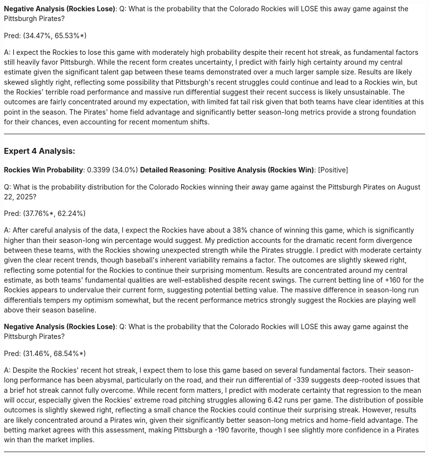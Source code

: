 **Negative Analysis (Rockies Lose)**:
Q: What is the probability that the Colorado Rockies will LOSE this away game against the Pittsburgh Pirates?

Pred: (34.47%, 65.53%*)

A: I expect the Rockies to lose this game with moderately high probability despite their recent hot streak, as fundamental factors still heavily favor Pittsburgh. While the recent form creates uncertainty, I predict with fairly high certainty around my central estimate given the significant talent gap between these teams demonstrated over a much larger sample size. Results are likely skewed slightly right, reflecting some possibility that Pittsburgh's recent struggles could continue and lead to a Rockies win, but the Rockies' terrible road performance and massive run differential suggest their recent success is likely unsustainable. The outcomes are fairly concentrated around my expectation, with limited fat tail risk given that both teams have clear identities at this point in the season. The Pirates' home field advantage and significantly better season-long metrics provide a strong foundation for their chances, even accounting for recent momentum shifts.

---

### Expert 4 Analysis:
**Rockies Win Probability**: 0.3399 (34.0%)
**Detailed Reasoning**:
**Positive Analysis (Rockies Win)**:
[Positive]

Q: What is the probability distribution for the Colorado Rockies winning their away game against the Pittsburgh Pirates on August 22, 2025?

Pred: (37.76%*, 62.24%)

A: After careful analysis of the data, I expect the Rockies have about a 38% chance of winning this game, which is significantly higher than their season-long win percentage would suggest. My prediction accounts for the dramatic recent form divergence between these teams, with the Rockies showing unexpected strength while the Pirates struggle. I predict with moderate certainty given the clear recent trends, though baseball's inherent variability remains a factor. The outcomes are slightly skewed right, reflecting some potential for the Rockies to continue their surprising momentum. Results are concentrated around my central estimate, as both teams' fundamental qualities are well-established despite recent swings. The current betting line of +160 for the Rockies appears to undervalue their current form, suggesting potential betting value. The massive difference in season-long run differentials tempers my optimism somewhat, but the recent performance metrics strongly suggest the Rockies are playing well above their season baseline.

**Negative Analysis (Rockies Lose)**:
Q: What is the probability that the Colorado Rockies will LOSE this away game against the Pittsburgh Pirates?

Pred: (31.46%, 68.54%*)

A: Despite the Rockies' recent hot streak, I expect them to lose this game based on several fundamental factors. Their season-long performance has been abysmal, particularly on the road, and their run differential of -339 suggests deep-rooted issues that a brief hot streak cannot fully overcome. While recent form matters, I predict with moderate certainty that regression to the mean will occur, especially given the Rockies' extreme road pitching struggles allowing 6.42 runs per game. The distribution of possible outcomes is slightly skewed right, reflecting a small chance the Rockies could continue their surprising streak. However, results are likely concentrated around a Pirates win, given their significantly better season-long metrics and home-field advantage. The betting market agrees with this assessment, making Pittsburgh a -190 favorite, though I see slightly more confidence in a Pirates win than the market implies.

---